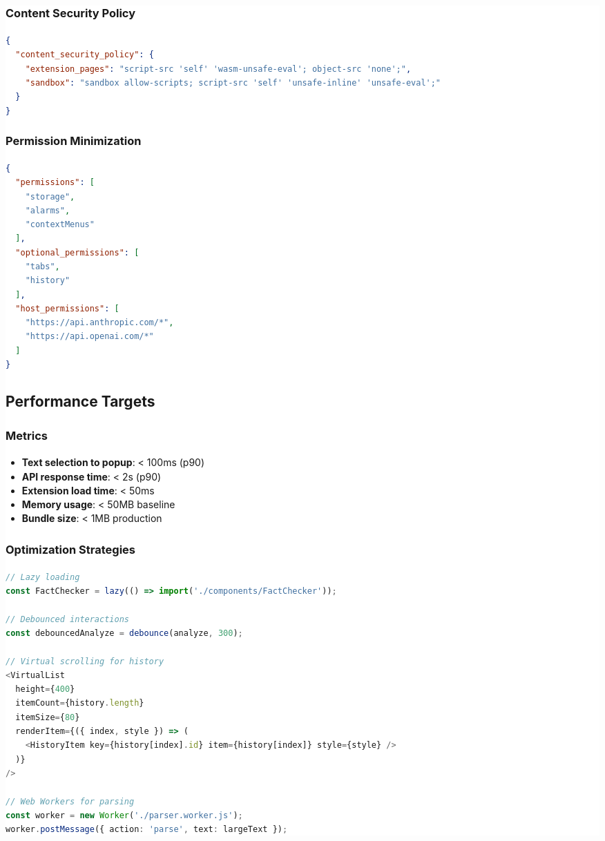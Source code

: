 ### Content Security Policy
```json
{
  "content_security_policy": {
    "extension_pages": "script-src 'self' 'wasm-unsafe-eval'; object-src 'none';",
    "sandbox": "sandbox allow-scripts; script-src 'self' 'unsafe-inline' 'unsafe-eval';"
  }
}
```

### Permission Minimization
```json
{
  "permissions": [
    "storage",
    "alarms",
    "contextMenus"
  ],
  "optional_permissions": [
    "tabs",
    "history"
  ],
  "host_permissions": [
    "https://api.anthropic.com/*",
    "https://api.openai.com/*"
  ]
}
```

## Performance Targets

### Metrics
- **Text selection to popup**: < 100ms (p90)
- **API response time**: < 2s (p90)
- **Extension load time**: < 50ms
- **Memory usage**: < 50MB baseline
- **Bundle size**: < 1MB production

### Optimization Strategies
```typescript
// Lazy loading
const FactChecker = lazy(() => import('./components/FactChecker'));

// Debounced interactions
const debouncedAnalyze = debounce(analyze, 300);

// Virtual scrolling for history
<VirtualList
  height={400}
  itemCount={history.length}
  itemSize={80}
  renderItem={({ index, style }) => (
    <HistoryItem key={history[index].id} item={history[index]} style={style} />
  )}
/>

// Web Workers for parsing
const worker = new Worker('./parser.worker.js');
worker.postMessage({ action: 'parse', text: largeText });
```
